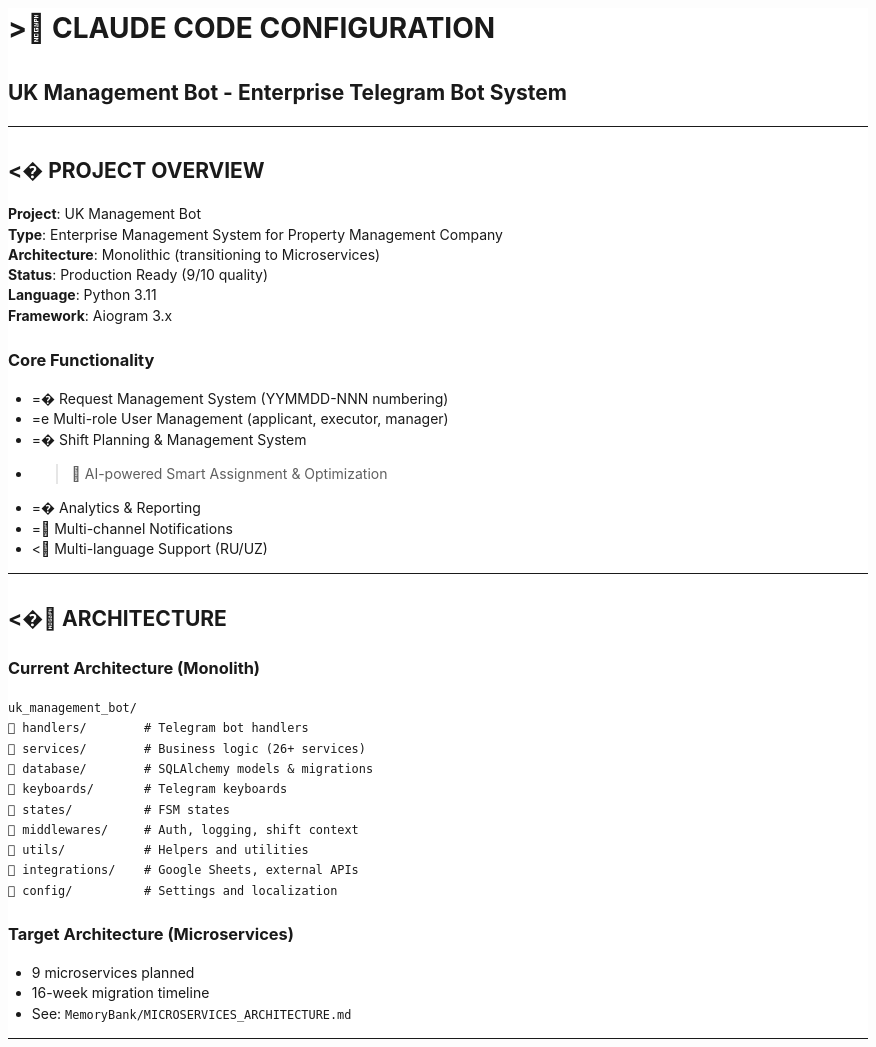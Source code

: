 # > CLAUDE CODE CONFIGURATION
## UK Management Bot - Enterprise Telegram Bot System

---

## <� PROJECT OVERVIEW

**Project**: UK Management Bot  
**Type**: Enterprise Management System for Property Management Company  
**Architecture**: Monolithic (transitioning to Microservices)  
**Status**: Production Ready (9/10 quality)  
**Language**: Python 3.11  
**Framework**: Aiogram 3.x  

### Core Functionality
- =� Request Management System (YYMMDD-NNN numbering)
- =e Multi-role User Management (applicant, executor, manager)
- =� Shift Planning & Management System
- > AI-powered Smart Assignment & Optimization
- =� Analytics & Reporting
- = Multi-channel Notifications
- < Multi-language Support (RU/UZ)

---

## <� ARCHITECTURE

### Current Architecture (Monolith)
```
uk_management_bot/
   handlers/        # Telegram bot handlers
   services/        # Business logic (26+ services)
   database/        # SQLAlchemy models & migrations
   keyboards/       # Telegram keyboards
   states/          # FSM states
   middlewares/     # Auth, logging, shift context
   utils/           # Helpers and utilities
   integrations/    # Google Sheets, external APIs
   config/          # Settings and localization
```

### Target Architecture (Microservices)
- 9 microservices planned
- 16-week migration timeline
- See: `MemoryBank/MICROSERVICES_ARCHITECTURE.md`

---
